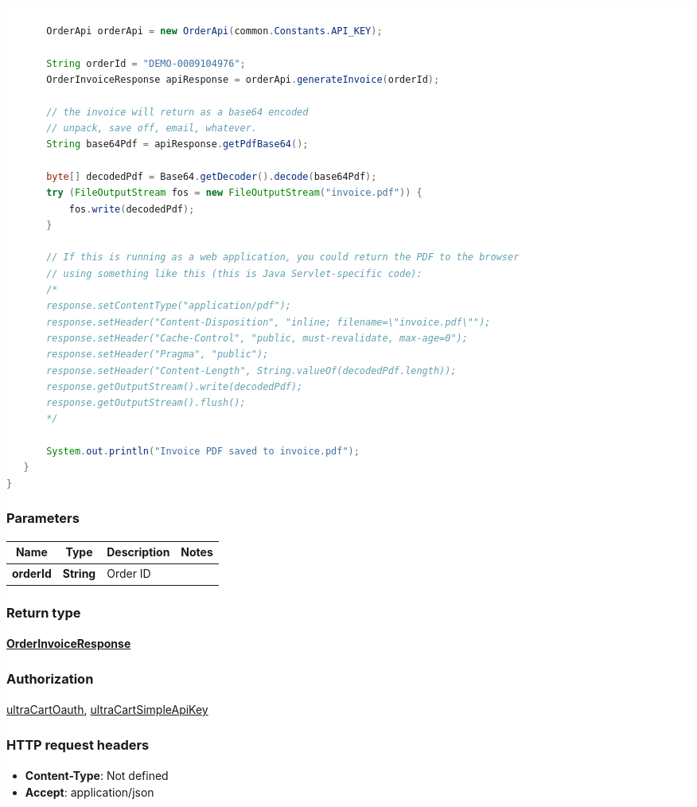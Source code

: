 ```java

       OrderApi orderApi = new OrderApi(common.Constants.API_KEY);

       String orderId = "DEMO-0009104976";
       OrderInvoiceResponse apiResponse = orderApi.generateInvoice(orderId);

       // the invoice will return as a base64 encoded
       // unpack, save off, email, whatever.
       String base64Pdf = apiResponse.getPdfBase64();

       byte[] decodedPdf = Base64.getDecoder().decode(base64Pdf);
       try (FileOutputStream fos = new FileOutputStream("invoice.pdf")) {
           fos.write(decodedPdf);
       }

       // If this is running as a web application, you could return the PDF to the browser
       // using something like this (this is Java Servlet-specific code):
       /*
       response.setContentType("application/pdf");
       response.setHeader("Content-Disposition", "inline; filename=\"invoice.pdf\"");
       response.setHeader("Cache-Control", "public, must-revalidate, max-age=0");
       response.setHeader("Pragma", "public");
       response.setHeader("Content-Length", String.valueOf(decodedPdf.length));
       response.getOutputStream().write(decodedPdf);
       response.getOutputStream().flush();
       */

       System.out.println("Invoice PDF saved to invoice.pdf");
   }
}
```


### Parameters

| Name | Type | Description  | Notes |
|------------- | ------------- | ------------- | -------------|
| **orderId** | **String**| Order ID | |

### Return type

[**OrderInvoiceResponse**](OrderInvoiceResponse.md)

### Authorization

[ultraCartOauth](../README.md#ultraCartOauth), [ultraCartSimpleApiKey](../README.md#ultraCartSimpleApiKey)

### HTTP request headers

 - **Content-Type**: Not defined
 - **Accept**: application/json
